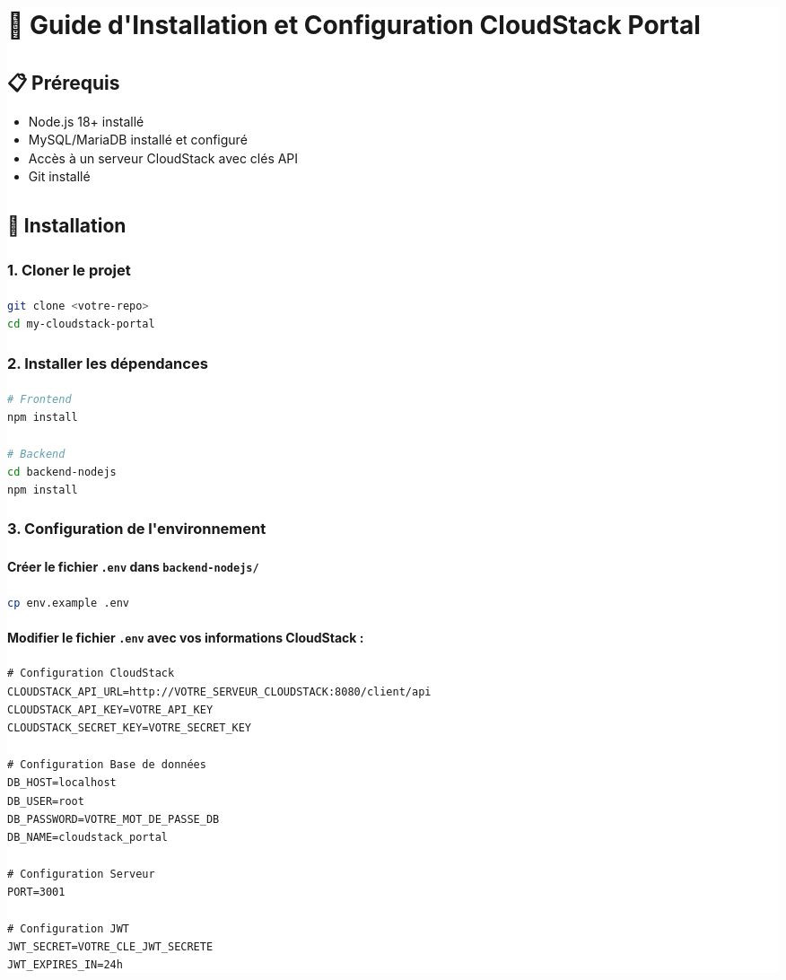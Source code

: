 # 🚀 Guide d'Installation et Configuration CloudStack Portal

## 📋 Prérequis

- Node.js 18+ installé
- MySQL/MariaDB installé et configuré
- Accès à un serveur CloudStack avec clés API
- Git installé

## 🔧 Installation

### 1. Cloner le projet
```bash
git clone <votre-repo>
cd my-cloudstack-portal
```

### 2. Installer les dépendances
```bash
# Frontend
npm install

# Backend
cd backend-nodejs
npm install
```

### 3. Configuration de l'environnement

#### Créer le fichier `.env` dans `backend-nodejs/`
```bash
cp env.example .env
```

#### Modifier le fichier `.env` avec vos informations CloudStack :
```env
# Configuration CloudStack
CLOUDSTACK_API_URL=http://VOTRE_SERVEUR_CLOUDSTACK:8080/client/api
CLOUDSTACK_API_KEY=VOTRE_API_KEY
CLOUDSTACK_SECRET_KEY=VOTRE_SECRET_KEY

# Configuration Base de données
DB_HOST=localhost
DB_USER=root
DB_PASSWORD=VOTRE_MOT_DE_PASSE_DB
DB_NAME=cloudstack_portal

# Configuration Serveur
PORT=3001

# Configuration JWT
JWT_SECRET=VOTRE_CLE_JWT_SECRETE
JWT_EXPIRES_IN=24h
```
